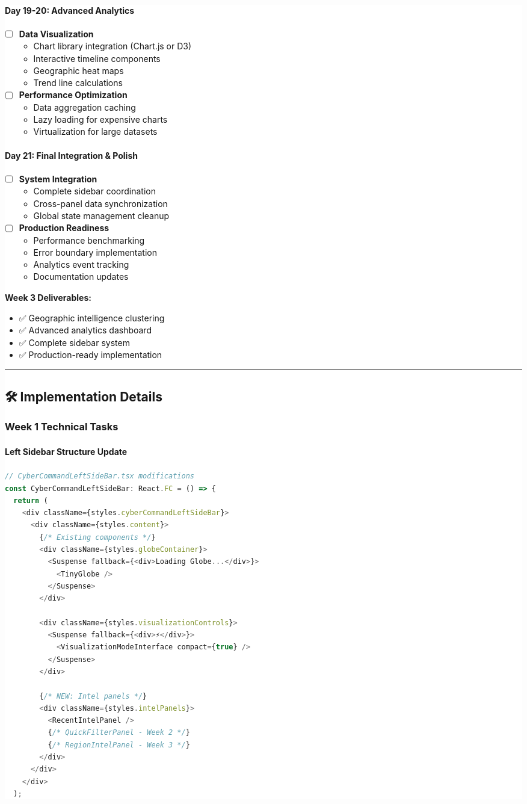 #### Day 19-20: Advanced Analytics
- [ ] **Data Visualization**
  - Chart library integration (Chart.js or D3)
  - Interactive timeline components
  - Geographic heat maps
  - Trend line calculations
- [ ] **Performance Optimization**
  - Data aggregation caching
  - Lazy loading for expensive charts
  - Virtualization for large datasets

#### Day 21: Final Integration & Polish
- [ ] **System Integration**
  - Complete sidebar coordination
  - Cross-panel data synchronization
  - Global state management cleanup
- [ ] **Production Readiness**
  - Performance benchmarking
  - Error boundary implementation
  - Analytics event tracking
  - Documentation updates

**Week 3 Deliverables:**
- ✅ Geographic intelligence clustering
- ✅ Advanced analytics dashboard
- ✅ Complete sidebar system
- ✅ Production-ready implementation

---

## 🛠️ Implementation Details

### Week 1 Technical Tasks

#### Left Sidebar Structure Update
```typescript
// CyberCommandLeftSideBar.tsx modifications
const CyberCommandLeftSideBar: React.FC = () => {
  return (
    <div className={styles.cyberCommandLeftSideBar}>
      <div className={styles.content}>
        {/* Existing components */}
        <div className={styles.globeContainer}>
          <Suspense fallback={<div>Loading Globe...</div>}>
            <TinyGlobe />
          </Suspense>
        </div>
        
        <div className={styles.visualizationControls}>
          <Suspense fallback={<div>⚡</div>}>
            <VisualizationModeInterface compact={true} />
          </Suspense>
        </div>
        
        {/* NEW: Intel panels */}
        <div className={styles.intelPanels}>
          <RecentIntelPanel />
          {/* QuickFilterPanel - Week 2 */}
          {/* RegionIntelPanel - Week 3 */}
        </div>
      </div>
    </div>
  );
```
